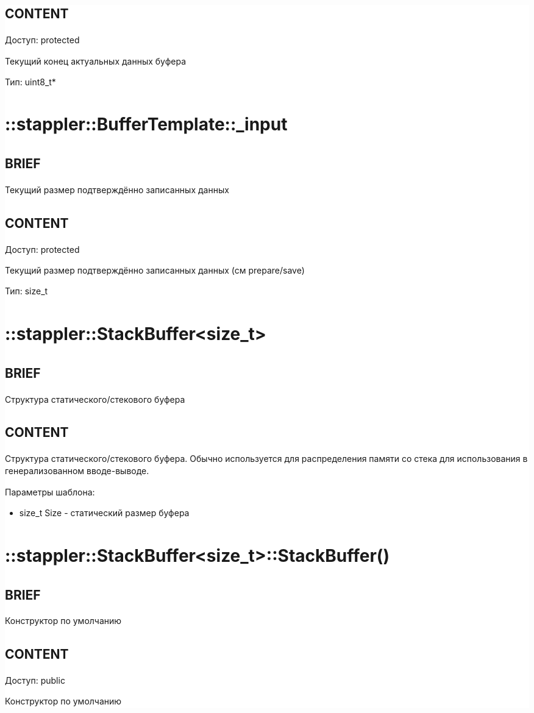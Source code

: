 ## CONTENT

Доступ: protected

Текущий конец актуальных данных буфера

Тип: uint8_t*


# ::stappler::BufferTemplate<typename>::_input

## BRIEF

Текущий размер подтверждённо записанных данных

## CONTENT

Доступ: protected

Текущий размер подтверждённо записанных данных (см prepare/save)

Тип: size_t


# ::stappler::StackBuffer<size_t>

## BRIEF

Структура статического/стекового буфера

## CONTENT

Структура статического/стекового буфера. Обычно используется для распределения памяти со стека для использования в генерализованном вводе-выводе.

Параметры шаблона:
* size_t Size - статический размер буфера


# ::stappler::StackBuffer<size_t>::StackBuffer()

## BRIEF

Конструктор по умолчанию

## CONTENT

Доступ: public

Конструктор по умолчанию
